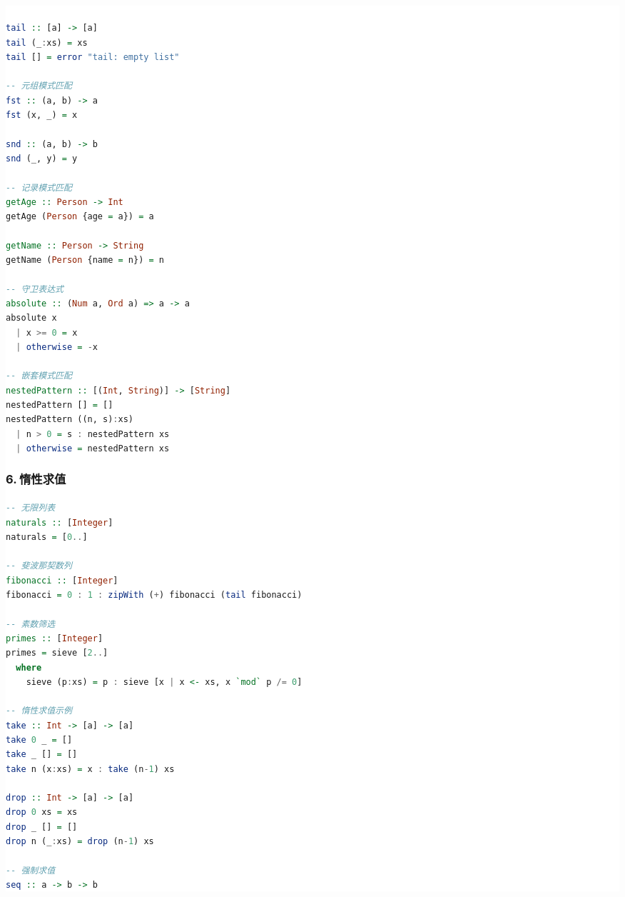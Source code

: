 ```haskell

tail :: [a] -> [a]
tail (_:xs) = xs
tail [] = error "tail: empty list"

-- 元组模式匹配
fst :: (a, b) -> a
fst (x, _) = x

snd :: (a, b) -> b
snd (_, y) = y

-- 记录模式匹配
getAge :: Person -> Int
getAge (Person {age = a}) = a

getName :: Person -> String
getName (Person {name = n}) = n

-- 守卫表达式
absolute :: (Num a, Ord a) => a -> a
absolute x
  | x >= 0 = x
  | otherwise = -x

-- 嵌套模式匹配
nestedPattern :: [(Int, String)] -> [String]
nestedPattern [] = []
nestedPattern ((n, s):xs)
  | n > 0 = s : nestedPattern xs
  | otherwise = nestedPattern xs
```

### 6. 惰性求值

```haskell
-- 无限列表
naturals :: [Integer]
naturals = [0..]

-- 斐波那契数列
fibonacci :: [Integer]
fibonacci = 0 : 1 : zipWith (+) fibonacci (tail fibonacci)

-- 素数筛选
primes :: [Integer]
primes = sieve [2..]
  where
    sieve (p:xs) = p : sieve [x | x <- xs, x `mod` p /= 0]

-- 惰性求值示例
take :: Int -> [a] -> [a]
take 0 _ = []
take _ [] = []
take n (x:xs) = x : take (n-1) xs

drop :: Int -> [a] -> [a]
drop 0 xs = xs
drop _ [] = []
drop n (_:xs) = drop (n-1) xs

-- 强制求值
seq :: a -> b -> b
```